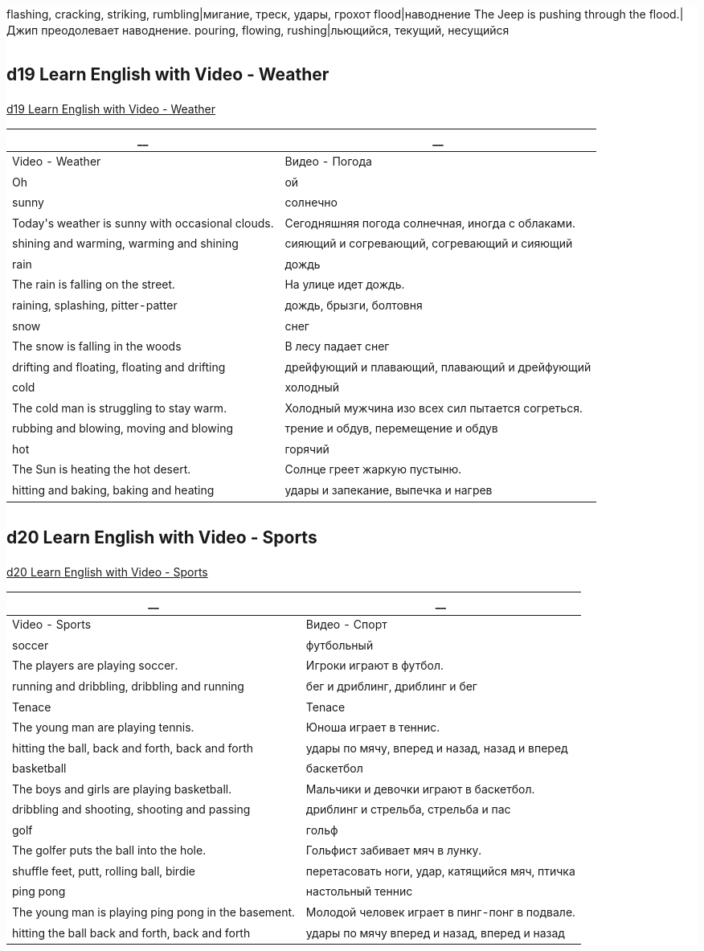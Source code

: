 flashing, cracking, striking, rumbling|мигание, треск, удары, грохот
flood|наводнение
The Jeep is pushing through the flood.|Джип преодолевает наводнение.
pouring, flowing, rushing|льющийся, текущий, несущийся
  
  
## d19 Learn English with Video - Weather
[d19 Learn English with Video - Weather](https://www.youtube.com/watch?v=oG-Z6PDxcng)   
  
  
__|__
--|--
Video - Weather|Видео - Погода
Oh|ой
sunny|солнечно
Today's weather is sunny with occasional clouds.|Сегодняшняя погода солнечная, иногда с облаками.
shining and warming, warming and shining|сияющий и согревающий, согревающий и сияющий
rain|дождь
The rain is falling on the street.|На улице идет дождь.
raining, splashing, pitter-patter|дождь, брызги, болтовня
snow|снег
The snow is falling in the woods|В лесу падает снег
drifting and floating, floating and drifting|дрейфующий и плавающий, плавающий и дрейфующий
cold|холодный
The cold man is struggling to stay warm.|Холодный мужчина изо всех сил пытается согреться.
rubbing and blowing, moving and blowing|трение и обдув, перемещение и обдув
hot|горячий
The Sun is heating the hot desert.|Солнце греет жаркую пустыню.
hitting and baking, baking and heating|удары и запекание, выпечка и нагрев
  
  
## d20 Learn English with Video - Sports
[d20 Learn English with Video - Sports](https://www.youtube.com/watch?v=SQHRAKMnAk0)   
  
  
__|__
--|--
Video - Sports|Видео - Спорт
soccer|футбольный
The players are playing soccer.|Игроки играют в футбол.
running and dribbling, dribbling and running|бег и дриблинг, дриблинг и бег
Tenace|Tenace
The young man are playing tennis.|Юноша играет в теннис.
hitting the ball, back and forth, back and forth|удары по мячу, вперед и назад, назад и вперед
basketball|баскетбол
The boys and girls are playing basketball.|Мальчики и девочки играют в баскетбол.
dribbling and shooting, shooting and passing|дриблинг и стрельба, стрельба и пас
golf|гольф
The golfer puts the ball into the hole.|Гольфист забивает мяч в лунку.
shuffle feet, putt, rolling ball, birdie|перетасовать ноги, удар, катящийся мяч, птичка
ping pong|настольный теннис
The young man is playing ping pong in the basement.|Молодой человек играет в пинг-понг в подвале.
hitting the ball back and forth, back and forth|удары по мячу вперед и назад, вперед и назад
  